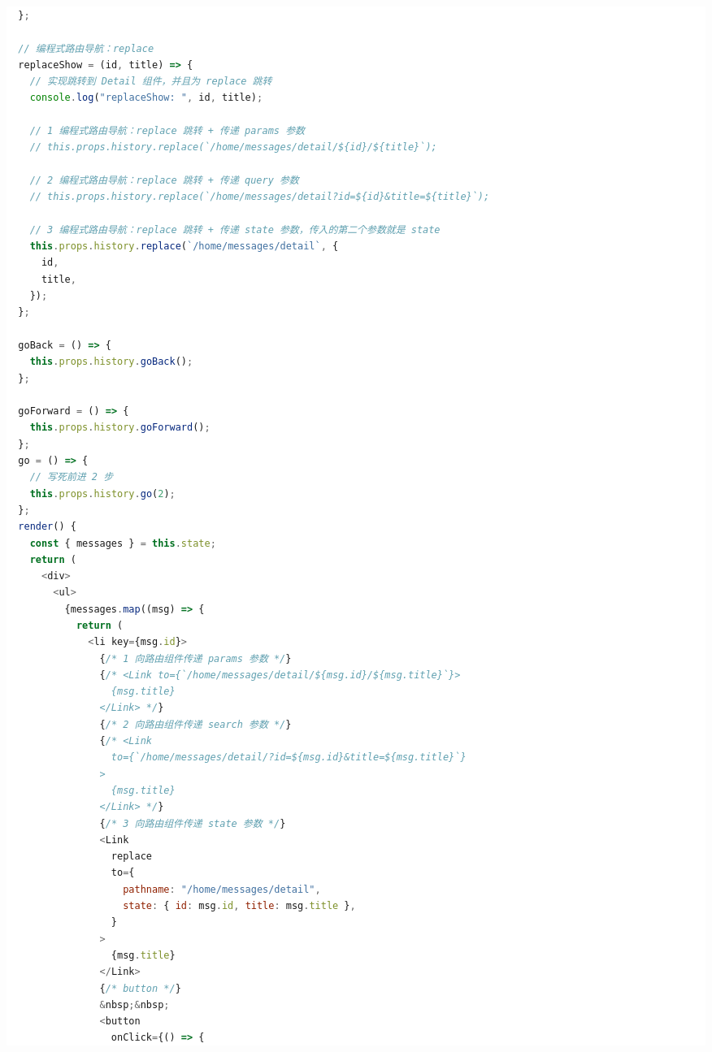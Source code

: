```javascript
  };

  // 编程式路由导航：replace
  replaceShow = (id, title) => {
    // 实现跳转到 Detail 组件，并且为 replace 跳转
    console.log("replaceShow: ", id, title);

    // 1 编程式路由导航：replace 跳转 + 传递 params 参数
    // this.props.history.replace(`/home/messages/detail/${id}/${title}`);

    // 2 编程式路由导航：replace 跳转 + 传递 query 参数
    // this.props.history.replace(`/home/messages/detail?id=${id}&title=${title}`);

    // 3 编程式路由导航：replace 跳转 + 传递 state 参数，传入的第二个参数就是 state
    this.props.history.replace(`/home/messages/detail`, {
      id,
      title,
    });
  };
 
  goBack = () => {
    this.props.history.goBack();
  };

  goForward = () => {
    this.props.history.goForward();
  };
  go = () => {
    // 写死前进 2 步
    this.props.history.go(2);
  };
  render() {
    const { messages } = this.state;
    return (
      <div>
        <ul>
          {messages.map((msg) => {
            return (
              <li key={msg.id}>
                {/* 1 向路由组件传递 params 参数 */}
                {/* <Link to={`/home/messages/detail/${msg.id}/${msg.title}`}>
                  {msg.title}
                </Link> */}
                {/* 2 向路由组件传递 search 参数 */}
                {/* <Link
                  to={`/home/messages/detail/?id=${msg.id}&title=${msg.title}`}
                >
                  {msg.title}
                </Link> */}
                {/* 3 向路由组件传递 state 参数 */}
                <Link
                  replace
                  to={
                    pathname: "/home/messages/detail",
                    state: { id: msg.id, title: msg.title },
                  }
                >
                  {msg.title}
                </Link>
                {/* button */}
                &nbsp;&nbsp;
                <button
                  onClick={() => {
```
